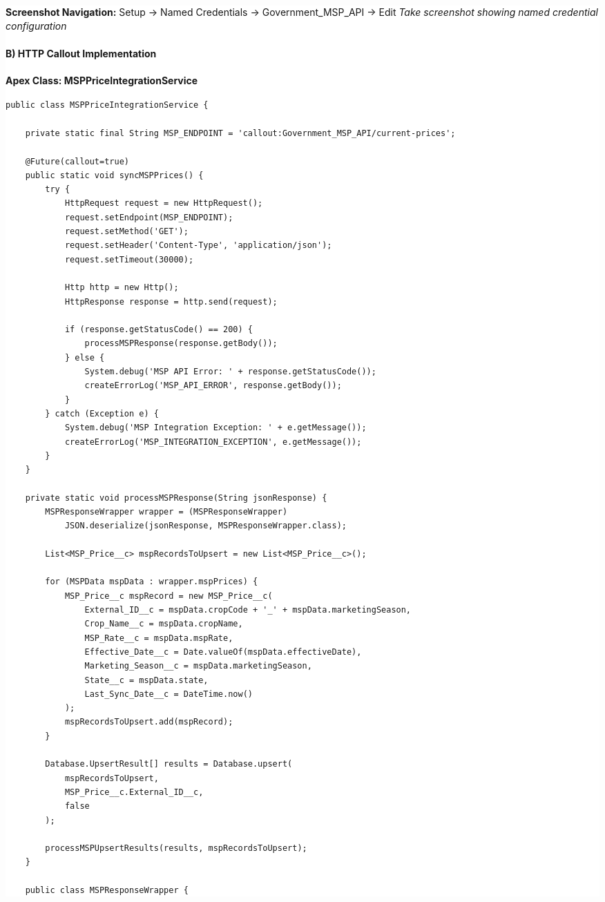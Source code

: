 **Screenshot Navigation:** Setup → Named Credentials → Government_MSP_API → Edit
*Take screenshot showing named credential configuration*

#### B) HTTP Callout Implementation

**Apex Class: MSPPriceIntegrationService**
```apex
public class MSPPriceIntegrationService {
    
    private static final String MSP_ENDPOINT = 'callout:Government_MSP_API/current-prices';
    
    @Future(callout=true)
    public static void syncMSPPrices() {
        try {
            HttpRequest request = new HttpRequest();
            request.setEndpoint(MSP_ENDPOINT);
            request.setMethod('GET');
            request.setHeader('Content-Type', 'application/json');
            request.setTimeout(30000);
            
            Http http = new Http();
            HttpResponse response = http.send(request);
            
            if (response.getStatusCode() == 200) {
                processMSPResponse(response.getBody());
            } else {
                System.debug('MSP API Error: ' + response.getStatusCode());
                createErrorLog('MSP_API_ERROR', response.getBody());
            }
        } catch (Exception e) {
            System.debug('MSP Integration Exception: ' + e.getMessage());
            createErrorLog('MSP_INTEGRATION_EXCEPTION', e.getMessage());
        }
    }
    
    private static void processMSPResponse(String jsonResponse) {
        MSPResponseWrapper wrapper = (MSPResponseWrapper) 
            JSON.deserialize(jsonResponse, MSPResponseWrapper.class);
        
        List<MSP_Price__c> mspRecordsToUpsert = new List<MSP_Price__c>();
        
        for (MSPData mspData : wrapper.mspPrices) {
            MSP_Price__c mspRecord = new MSP_Price__c(
                External_ID__c = mspData.cropCode + '_' + mspData.marketingSeason,
                Crop_Name__c = mspData.cropName,
                MSP_Rate__c = mspData.mspRate,
                Effective_Date__c = Date.valueOf(mspData.effectiveDate),
                Marketing_Season__c = mspData.marketingSeason,
                State__c = mspData.state,
                Last_Sync_Date__c = DateTime.now()
            );
            mspRecordsToUpsert.add(mspRecord);
        }
        
        Database.UpsertResult[] results = Database.upsert(
            mspRecordsToUpsert, 
            MSP_Price__c.External_ID__c, 
            false
        );
        
        processMSPUpsertResults(results, mspRecordsToUpsert);
    }
    
    public class MSPResponseWrapper {
```